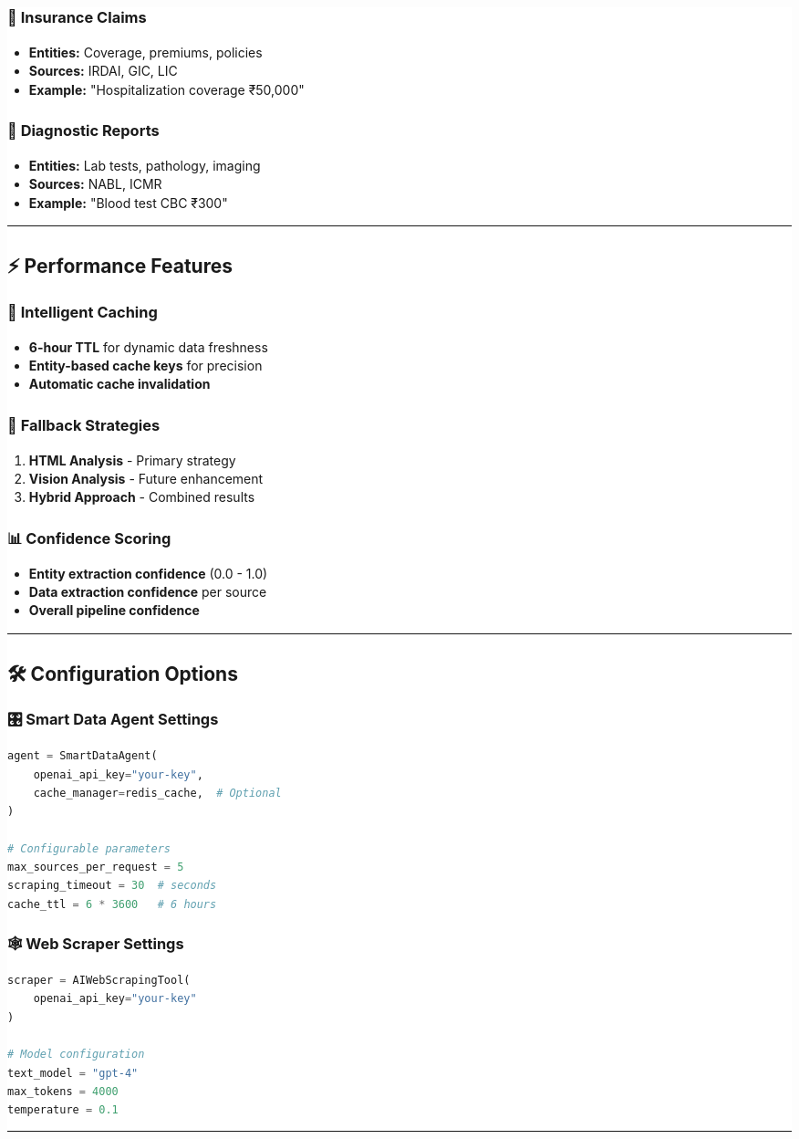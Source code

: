 ### 🏥 **Insurance Claims**
- **Entities:** Coverage, premiums, policies
- **Sources:** IRDAI, GIC, LIC
- **Example:** "Hospitalization coverage ₹50,000"

### 🔬 **Diagnostic Reports**
- **Entities:** Lab tests, pathology, imaging
- **Sources:** NABL, ICMR
- **Example:** "Blood test CBC ₹300"

---

## ⚡ Performance Features

### 💾 **Intelligent Caching**
- **6-hour TTL** for dynamic data freshness
- **Entity-based cache keys** for precision
- **Automatic cache invalidation**

### 🔄 **Fallback Strategies**
1. **HTML Analysis** - Primary strategy
2. **Vision Analysis** - Future enhancement
3. **Hybrid Approach** - Combined results

### 📊 **Confidence Scoring**
- **Entity extraction confidence** (0.0 - 1.0)
- **Data extraction confidence** per source
- **Overall pipeline confidence**

---

## 🛠️ Configuration Options

### 🎛️ **Smart Data Agent Settings**
```python
agent = SmartDataAgent(
    openai_api_key="your-key",
    cache_manager=redis_cache,  # Optional
)

# Configurable parameters
max_sources_per_request = 5
scraping_timeout = 30  # seconds
cache_ttl = 6 * 3600   # 6 hours
```

### 🕸️ **Web Scraper Settings**
```python
scraper = AIWebScrapingTool(
    openai_api_key="your-key"
)

# Model configuration
text_model = "gpt-4"
max_tokens = 4000
temperature = 0.1
```

---